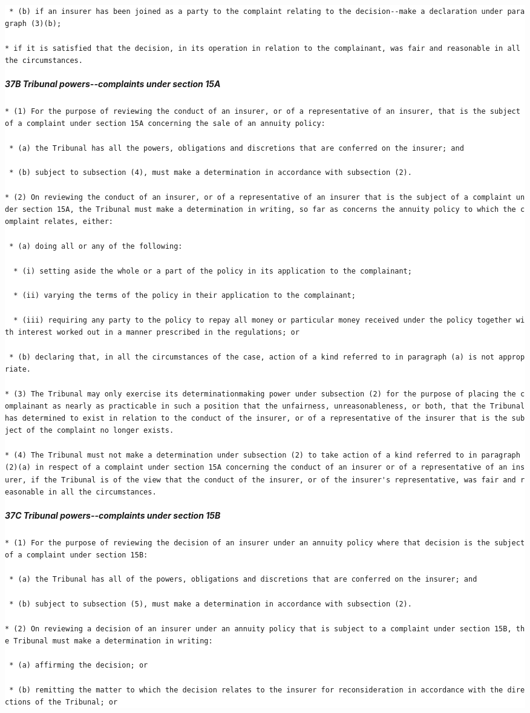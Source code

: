      * (b) if an insurer has been joined as a party to the complaint relating to the decision--make a declaration under paragraph (3)(b);

    * if it is satisfied that the decision, in its operation in relation to the complainant, was fair and reasonable in all the circumstances.

##### 37B  Tribunal powers--complaints under section 15A

    * (1) For the purpose of reviewing the conduct of an insurer, or of a representative of an insurer, that is the subject of a complaint under section 15A concerning the sale of an annuity policy:

     * (a) the Tribunal has all the powers, obligations and discretions that are conferred on the insurer; and

     * (b) subject to subsection (4), must make a determination in accordance with subsection (2).

    * (2) On reviewing the conduct of an insurer, or of a representative of an insurer that is the subject of a complaint under section 15A, the Tribunal must make a determination in writing, so far as concerns the annuity policy to which the complaint relates, either:

     * (a) doing all or any of the following:

      * (i) setting aside the whole or a part of the policy in its application to the complainant;

      * (ii) varying the terms of the policy in their application to the complainant;

      * (iii) requiring any party to the policy to repay all money or particular money received under the policy together with interest worked out in a manner prescribed in the regulations; or

     * (b) declaring that, in all the circumstances of the case, action of a kind referred to in paragraph (a) is not appropriate.

    * (3) The Tribunal may only exercise its determinationmaking power under subsection (2) for the purpose of placing the complainant as nearly as practicable in such a position that the unfairness, unreasonableness, or both, that the Tribunal has determined to exist in relation to the conduct of the insurer, or of a representative of the insurer that is the subject of the complaint no longer exists.

    * (4) The Tribunal must not make a determination under subsection (2) to take action of a kind referred to in paragraph (2)(a) in respect of a complaint under section 15A concerning the conduct of an insurer or of a representative of an insurer, if the Tribunal is of the view that the conduct of the insurer, or of the insurer's representative, was fair and reasonable in all the circumstances.

##### 37C  Tribunal powers--complaints under section 15B

    * (1) For the purpose of reviewing the decision of an insurer under an annuity policy where that decision is the subject of a complaint under section 15B:

     * (a) the Tribunal has all of the powers, obligations and discretions that are conferred on the insurer; and

     * (b) subject to subsection (5), must make a determination in accordance with subsection (2).

    * (2) On reviewing a decision of an insurer under an annuity policy that is subject to a complaint under section 15B, the Tribunal must make a determination in writing:

     * (a) affirming the decision; or

     * (b) remitting the matter to which the decision relates to the insurer for reconsideration in accordance with the directions of the Tribunal; or
